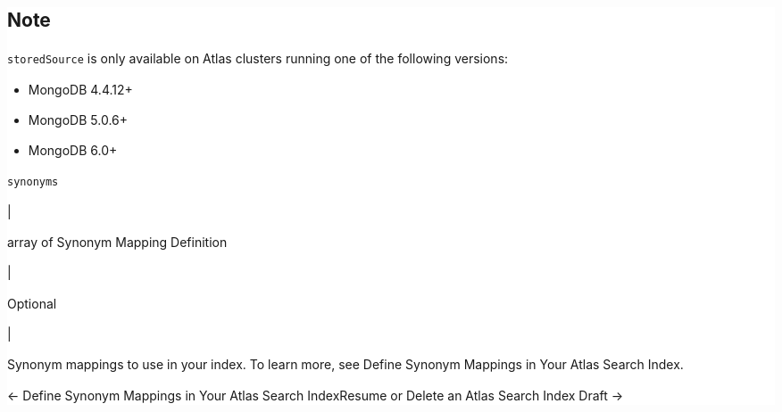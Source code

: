 ## Note

`storedSource` is only available on Atlas clusters running one of the
following versions:

  * MongoDB 4.4.12+

  * MongoDB 5.0.6+

  * MongoDB 6.0+

  
  
`synonyms`

|

array of Synonym Mapping Definition

|

Optional

|

Synonym mappings to use in your index. To learn more, see Define Synonym
Mappings in Your Atlas Search Index.  
  
← Define Synonym Mappings in Your Atlas Search IndexResume or Delete an Atlas
Search Index Draft →

